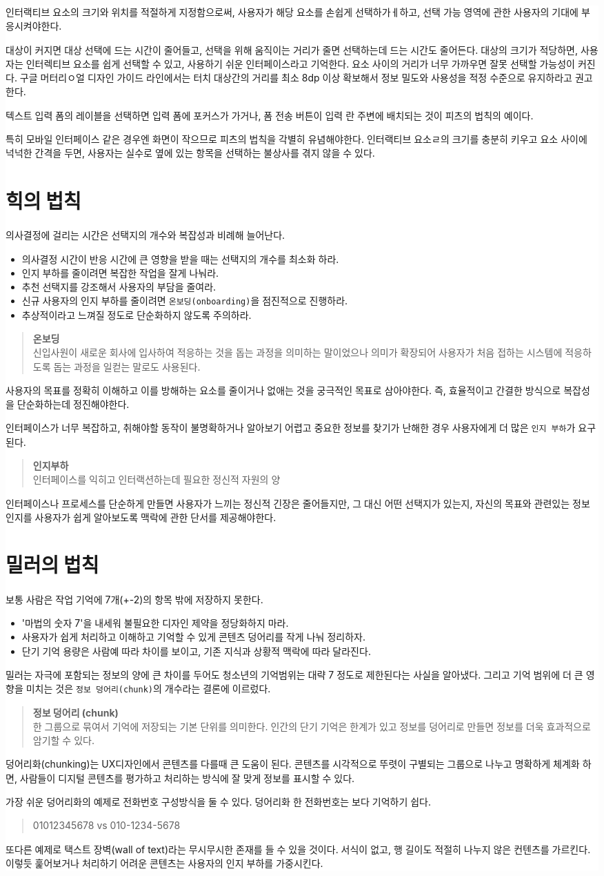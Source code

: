 인터랙티브 요소의 크기와 위치를 적절하게 지정함으로써, 사용자가 해당 요소를 손쉽게 선택하가ㅔ하고, 선택 가능 영역에 관한 사용자의 기대에 부응시켜야한다.

대상이 커지면 대상 선택에 드는 시간이 줄어들고, 선택을 위해 움직이는 거리가 줄면 선택하는데 드는 시간도 줄어든다. 대상의 크기가 적당하면, 사용자는 인터렉티브 요소를 쉽게 선택할 수 있고, 사용하기 쉬운 인터페이스라고 기억한다. 요소 사이의 거리가 너무 가까우면 잘못 선택할 가능성이 커진다. 구글 머터리ㅇ얼 디자인 가이드 라인에서는 터치 대상간의 거리를 최소 8dp 이상 확보해서 정보 밀도와 사용성을 적정 수준으로 유지하라고 권고 한다.

텍스트 입력 폼의 레이블을 선택하면 입력 폼에 포커스가 가거나, 폼 전송 버튼이 입력 란 주변에 배치되는 것이 피츠의 법칙의 예이다. 

특히 모바일 인터페이스 같은 경우엔 화면이 작으므로 피츠의 법칙을 각별히 유념해야한다. 인터랙티브 요소ㄹ의 크기를 충분히 키우고 요소 사이에 넉넉한 간격을 두면, 사용자는 실수로 옆에 있는 항목을 선택하는 불상사를 겪지 않을 수 있다.

# 힉의 법칙

의사결정에 걸리는 시간은 선택지의 개수와 복잡성과 비례해 늘어난다.

* 의사결정 시간이 반응 시간에 큰 영향을 받을 때는 선택지의 개수를 최소화 하라.
* 인지 부하를 줄이려면 복잡한 작업을 잘게 나눠라.
* 추천 선택지를 강조해서 사용자의 부담을 줄여라.
* 신규 사용자의 인지 부하를 줄이려면 `온보딩(onboarding)`을 점진적으로 진행하라.
* 추상적이라고 느껴질 정도로 단순화하지 않도록 주의하라.

> **온보딩**\
> 신입사원이 새로운 회사에 입사하여 적응하는 것을 돕는 과정을 의미하는 말이었으나 의미가 확장되어 사용자가 처음 접하는 시스템에 적응하도록 돕는 과정을 일컫는 말로도 사용된다.   

사용자의 목표를 정확히 이해하고 이를 방해하는 요소를 줄이거나 없애는 것을 궁극적인 목표로 삼아야한다. 즉, 효율적이고 간결한 방식으로 복잡성을 단순화하는데 정진해야한다.

인터페이스가 너무 복잡하고, 취해야할 동작이 불명확하거나 알아보기 어렵고 중요한 정보를 찾기가 난해한 경우 사용자에게 더 많은 `인지 부하`가 요구된다.

> **인지부하**\
> 인터페이스를 익히고 인터랙션하는데 필요한 정신적 자원의 양

인터페이스나 프로세스를 단순하게 만들면 사용자가 느끼는 정신적 긴장은 줄어들지만, 그 대신 어떤 선택지가 있는지, 자신의 목표와 관련있는 정보인지를 사용자가 쉽게 알아보도록 맥락에 관한 단서를 제공해야한다.

# 밀러의 법칙

보통 사람은 작업 기억에 7개(+-2)의 항목 밖에 저장하지 못한다.

* '마법의 숫자 7'을 내세워 불필요한 디자인 제약을 정당화하지 마라.
* 사용자가 쉽게 처리하고 이해하고 기억할 수 있게 콘텐츠 덩어리를 작게 나눠 정리하자.
* 단기 기억 용량은 사람예 따라 차이를 보이고, 기존 지식과 상황적 맥락에 따라 달라진다.

밀러는 자극에 포함되는 정보의 양에 큰 차이를 두어도 청소년의 기억범위는 대략 7 정도로 제한된다는 사실을 알아냈다. 그리고 기억 범위에 더 큰 영향을 미치는 것은 `정보 덩어리(chunk)`의 개수라는 결론에 이르렀다.

> **정보 덩어리 (chunk)**\
> 한 그룹으로 묶여서 기억에 저장되는 기본 단위를 의미한다. 인간의 단기 기억은 한계가 있고 정보를 덩어리로 만들면 정보를 더욱 효과적으로 암기할 수 있다.

덩어리화(chunking)는 UX디자인에서 콘텐츠를 다를때 큰 도움이 된다. 콘텐츠를 시각적으로 뚜렷이 구별되는 그룹으로 나누고 명확하게 체계화 하면, 사람들이 디지털 콘텐츠를 평가하고 처리하는 방식에 잘 맞게 정보를 표시할 수 있다.

가장 쉬운 덩어리화의 예제로 전화번호 구성방식을 둘 수 있다. 덩어리화 한 전화번호는 보다 기억하기 쉽다.

> 01012345678 vs 010-1234-5678

또다른 예제로 택스트 장벽(wall of text)라는 무시무시한 존재를 들 수 있을 것이다. 서식이 없고, 행 길이도 적절히 나누지 않은 컨텐츠를 가르킨다. 이렇듯 훑어보거나 처리하기 어려운 콘텐츠는 사용자의 인지 부하를 가중시킨다.

